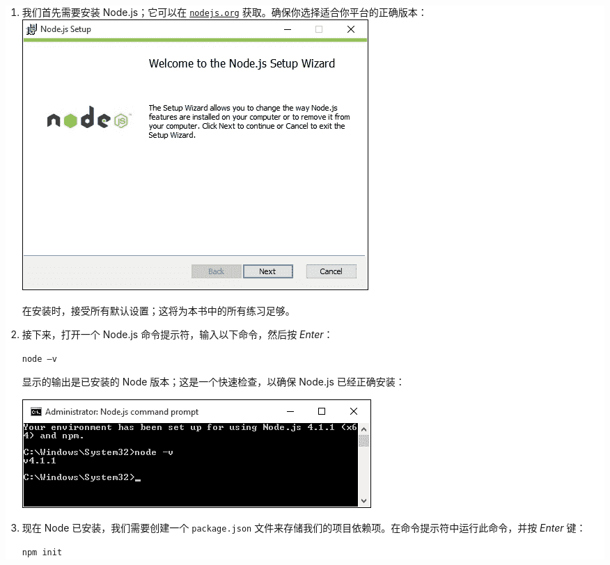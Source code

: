 1.  我们首先需要安装 Node.js；它可以在 [`nodejs.org`](http://nodejs.org) 获取。确保你选择适合你平台的正确版本：![设置开发环境](img/BO5194_01_03.jpg)

    在安装时，接受所有默认设置；这将为本书中的所有练习足够。

1.  接下来，打开一个 Node.js 命令提示符，输入以下命令，然后按 *Enter*：

    ```js
    node –v

    ```

    显示的输出是已安装的 Node 版本；这是一个快速检查，以确保 Node.js 已经正确安装：

    ![设置开发环境](img/BO5194_01_04.jpg)

1.  现在 Node 已安装，我们需要创建一个 `package.json` 文件来存储我们的项目依赖项。在命令提示符中运行此命令，并按 *Enter* 键：

    ```js
    npm init

    ```
